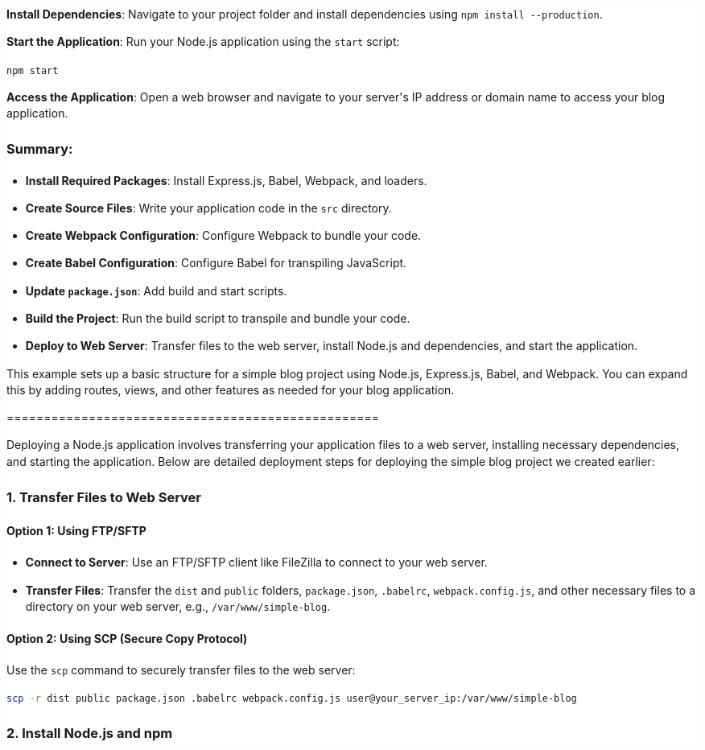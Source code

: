 **Install Dependencies**: Navigate to your project folder and install dependencies using `npm install --production`.

**Start the Application**: Run your Node.js application using the `start` script:
```bash
npm start
```

**Access the Application**: Open a web browser and navigate to your server's IP address or domain name to access your blog application.

### Summary:

- **Install Required Packages**: Install Express.js, Babel, Webpack, and loaders.
  
- **Create Source Files**: Write your application code in the `src` directory.

- **Create Webpack Configuration**: Configure Webpack to bundle your code.

- **Create Babel Configuration**: Configure Babel for transpiling JavaScript.

- **Update `package.json`**: Add build and start scripts.

- **Build the Project**: Run the build script to transpile and bundle your code.

- **Deploy to Web Server**: Transfer files to the web server, install Node.js and dependencies, and start the application.

This example sets up a basic structure for a simple blog project using Node.js, Express.js, Babel, and Webpack. You can expand this by adding
 routes, views, and other features as needed for your blog application.



==================================================

Deploying a Node.js application involves transferring your application files to a web server, installing necessary dependencies, and starting the application. Below are detailed deployment steps for deploying the simple blog project we created earlier:

### 1. Transfer Files to Web Server

#### Option 1: Using FTP/SFTP

- **Connect to Server**: Use an FTP/SFTP client like FileZilla to connect to your web server.
  
- **Transfer Files**: Transfer the `dist` and `public` folders, `package.json`, `.babelrc`, `webpack.config.js`, and other necessary files to a directory on your web server, e.g., `/var/www/simple-blog`.

#### Option 2: Using SCP (Secure Copy Protocol)

Use the `scp` command to securely transfer files to the web server:
```bash
scp -r dist public package.json .babelrc webpack.config.js user@your_server_ip:/var/www/simple-blog
```

### 2. Install Node.js and npm
